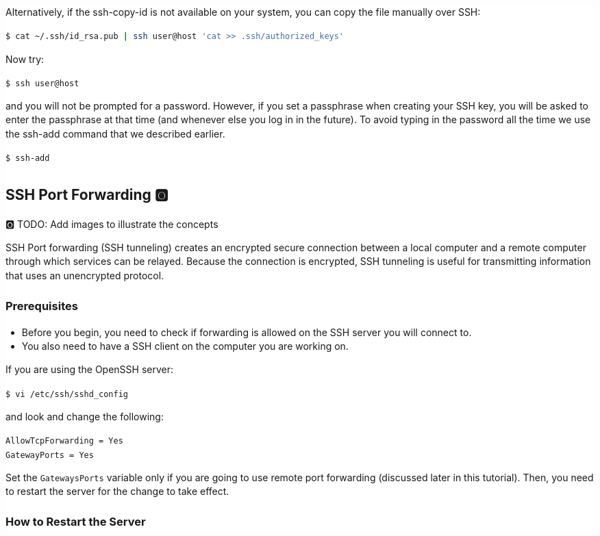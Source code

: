 Alternatively, if the ssh-copy-id is not available on your system, you
can copy the file manually over SSH:

```bash
$ cat ~/.ssh/id_rsa.pub | ssh user@host 'cat >> .ssh/authorized_keys'
```

Now try:

```bash
$ ssh user@host
```

and you will not be prompted for a password. However, if you set a
passphrase when creating your SSH key, you will be asked to enter the
passphrase at that time (and whenever else you log in in the future).
To avoid typing in the password all the time we use the ssh-add
command that we described earlier.

```bash
$ ssh-add
```

## SSH Port Forwarding :o2:

:o2: TODO: Add images to illustrate the concepts

SSH Port forwarding (SSH tunneling) creates an encrypted secure
connection between a local computer and a remote computer through
which services can be relayed. Because the connection is encrypted,
SSH tunneling is useful for transmitting information that uses an
unencrypted protocol.


### Prerequisites

* Before you begin, you need to check if forwarding is allowed on the
  SSH server you will connect to.
* You also need to have a SSH client on the computer you are working
  on.

If you are using the OpenSSH server:

```bash
$ vi /etc/ssh/sshd_config
```

and look and change the following:

```
AllowTcpForwarding = Yes
GatewayPorts = Yes
```

Set the `GatewaysPorts` variable only if you are going to use remote
port forwarding (discussed later in this tutorial). Then, you need to
restart the server for the change to take effect.

### How to Restart the Server

